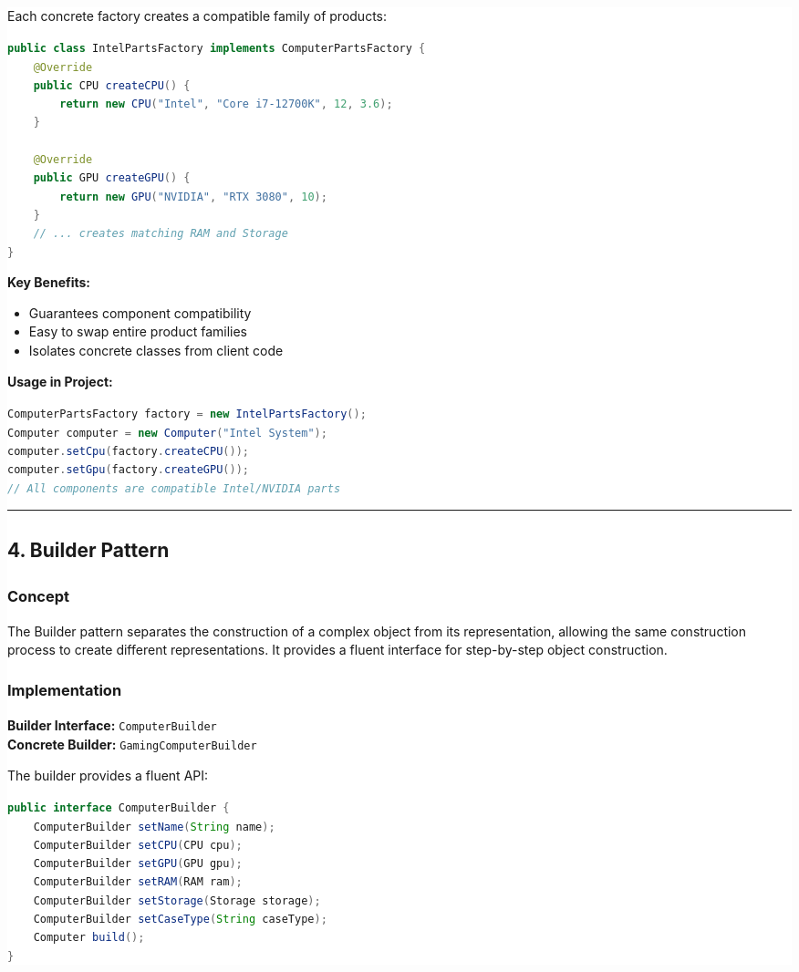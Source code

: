 Each concrete factory creates a compatible family of products:
```java
public class IntelPartsFactory implements ComputerPartsFactory {
    @Override
    public CPU createCPU() {
        return new CPU("Intel", "Core i7-12700K", 12, 3.6);
    }
    
    @Override
    public GPU createGPU() {
        return new GPU("NVIDIA", "RTX 3080", 10);
    }
    // ... creates matching RAM and Storage
}
```

**Key Benefits:**
- Guarantees component compatibility
- Easy to swap entire product families
- Isolates concrete classes from client code

**Usage in Project:**
```java
ComputerPartsFactory factory = new IntelPartsFactory();
Computer computer = new Computer("Intel System");
computer.setCpu(factory.createCPU());
computer.setGpu(factory.createGPU());
// All components are compatible Intel/NVIDIA parts
```

---

## 4. Builder Pattern

### Concept
The Builder pattern separates the construction of a complex object from its representation, allowing the same construction process to create different representations. It provides a fluent interface for step-by-step object construction.

### Implementation
**Builder Interface:** `ComputerBuilder`  
**Concrete Builder:** `GamingComputerBuilder`

The builder provides a fluent API:
```java
public interface ComputerBuilder {
    ComputerBuilder setName(String name);
    ComputerBuilder setCPU(CPU cpu);
    ComputerBuilder setGPU(GPU gpu);
    ComputerBuilder setRAM(RAM ram);
    ComputerBuilder setStorage(Storage storage);
    ComputerBuilder setCaseType(String caseType);
    Computer build();
}
```
